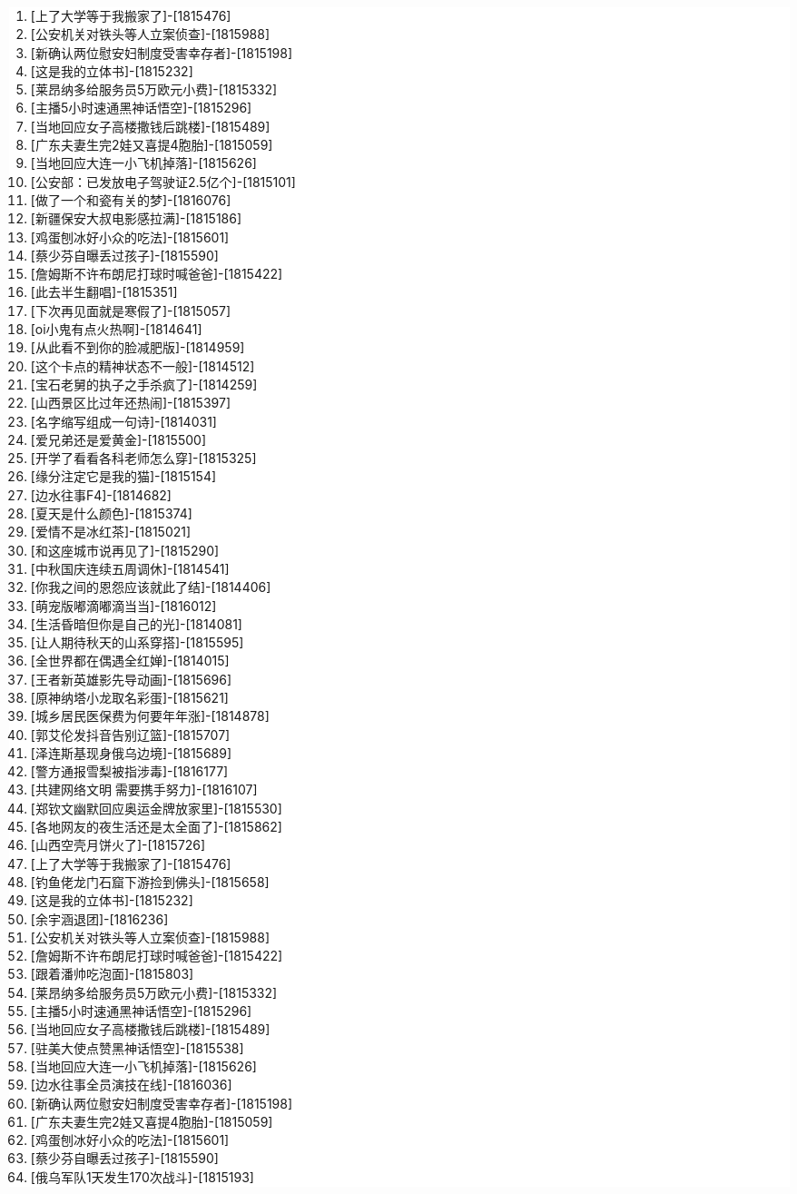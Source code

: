 1. [上了大学等于我搬家了]-[1815476]
1. [公安机关对铁头等人立案侦查]-[1815988]
1. [新确认两位慰安妇制度受害幸存者]-[1815198]
1. [这是我的立体书]-[1815232]
1. [莱昂纳多给服务员5万欧元小费]-[1815332]
1. [主播5小时速通黑神话悟空]-[1815296]
1. [当地回应女子高楼撒钱后跳楼]-[1815489]
1. [广东夫妻生完2娃又喜提4胞胎]-[1815059]
1. [当地回应大连一小飞机掉落]-[1815626]
1. [公安部：已发放电子驾驶证2.5亿个]-[1815101]
1. [做了一个和瓷有关的梦]-[1816076]
1. [新疆保安大叔电影感拉满]-[1815186]
1. [鸡蛋刨冰好小众的吃法]-[1815601]
1. [蔡少芬自曝丢过孩子]-[1815590]
1. [詹姆斯不许布朗尼打球时喊爸爸]-[1815422]
1. [此去半生翻唱]-[1815351]
1. [下次再见面就是寒假了]-[1815057]
1. [oi小鬼有点火热啊]-[1814641]
1. [从此看不到你的脸减肥版]-[1814959]
1. [这个卡点的精神状态不一般]-[1814512]
1. [宝石老舅的执子之手杀疯了]-[1814259]
1. [山西景区比过年还热闹]-[1815397]
1. [名字缩写组成一句诗]-[1814031]
1. [爱兄弟还是爱黄金]-[1815500]
1. [开学了看看各科老师怎么穿]-[1815325]
1. [缘分注定它是我的猫]-[1815154]
1. [边水往事F4]-[1814682]
1. [夏天是什么颜色]-[1815374]
1. [爱情不是冰红茶]-[1815021]
1. [和这座城市说再见了]-[1815290]
1. [中秋国庆连续五周调休]-[1814541]
1. [你我之间的恩怨应该就此了结]-[1814406]
1. [萌宠版嘟滴嘟滴当当]-[1816012]
1. [生活昏暗但你是自己的光]-[1814081]
1. [让人期待秋天的山系穿搭]-[1815595]
1. [全世界都在偶遇全红婵]-[1814015]
1. [王者新英雄影先导动画]-[1815696]
1. [原神纳塔小龙取名彩蛋]-[1815621]
1. [城乡居民医保费为何要年年涨]-[1814878]
1. [郭艾伦发抖音告别辽篮]-[1815707]
1. [泽连斯基现身俄乌边境]-[1815689]
1. [警方通报雪梨被指涉毒]-[1816177]
1. [共建网络文明 需要携手努力]-[1816107]
1. [郑钦文幽默回应奥运金牌放家里]-[1815530]
1. [各地网友的夜生活还是太全面了]-[1815862]
1. [山西空壳月饼火了]-[1815726]
1. [上了大学等于我搬家了]-[1815476]
1. [钓鱼佬龙门石窟下游捡到佛头]-[1815658]
1. [这是我的立体书]-[1815232]
1. [余宇涵退团]-[1816236]
1. [公安机关对铁头等人立案侦查]-[1815988]
1. [詹姆斯不许布朗尼打球时喊爸爸]-[1815422]
1. [跟着潘帅吃泡面]-[1815803]
1. [莱昂纳多给服务员5万欧元小费]-[1815332]
1. [主播5小时速通黑神话悟空]-[1815296]
1. [当地回应女子高楼撒钱后跳楼]-[1815489]
1. [驻美大使点赞黑神话悟空]-[1815538]
1. [当地回应大连一小飞机掉落]-[1815626]
1. [边水往事全员演技在线]-[1816036]
1. [新确认两位慰安妇制度受害幸存者]-[1815198]
1. [广东夫妻生完2娃又喜提4胞胎]-[1815059]
1. [鸡蛋刨冰好小众的吃法]-[1815601]
1. [蔡少芬自曝丢过孩子]-[1815590]
1. [俄乌军队1天发生170次战斗]-[1815193]